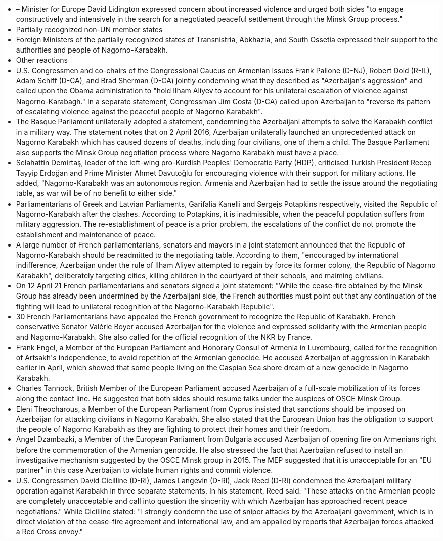  * – Minister for Europe David Lidington expressed concern about increased violence and urged both sides "to engage constructively and intensively in the search for a negotiated peaceful settlement through the Minsk Group process."
 * Partially recognized non-UN member states
 * Foreign Ministers of the partially recognized states of Transnistria, Abkhazia, and South Ossetia  expressed their support to the authorities and people of Nagorno-Karabakh.
 * Other reactions
 * U.S. Congressmen and co-chairs of the Congressional Caucus on Armenian Issues Frank Pallone (D-NJ), Robert Dold (R-IL), Adam Schiff (D-CA), and Brad Sherman (D-CA) jointly condemning what they described as "Azerbaijan's aggression" and called upon the Obama administration to "hold Ilham Aliyev to account for his unilateral escalation of violence against Nagorno-Karabagh." In a separate statement, Congressman Jim Costa (D-CA) called upon Azerbaijan to "reverse its pattern of escalating violence against the peaceful people of Nagorno Karabakh".
 * The Basque Parliament unilaterally adopted a statement, condemning the Azerbaijani attempts to solve the Karabakh conflict in a military way. The statement notes that on 2 April 2016, Azerbaijan unilaterally launched an unprecedented attack on Nagorno Karabakh which has caused dozens of deaths, including four civilians, one of them a child. The Basque Parliament also supports the Minsk Group negotiation process where Nagorno Karabakh must have a place.
 * Selahattin Demirtaş, leader of the left-wing pro-Kurdish Peoples' Democratic Party (HDP), criticised Turkish President Recep Tayyip Erdoğan and Prime Minister Ahmet Davutoğlu for encouraging violence with their support for military actions. He added, "Nagorno-Karabakh was an autonomous region. Armenia and Azerbaijan had to settle the issue around the negotiating table, as war will be of no benefit to either side."
 * Parliamentarians of Greek and Latvian Parliaments, Garifalia Kanelli and Sergejs Potapkins respectively, visited the Republic of Nagorno-Karabakh after the clashes. According to Potapkins, it is inadmissible, when the peaceful population suffers from military aggression. The re-establishment of peace is a prior problem, the escalations of the conflict do not promote the establishment and maintenance of peace.
 * A large number of French parliamentarians, senators and mayors in a joint statement announced that the Republic of Nagorno-Karabakh should be readmitted to the negotiating table. According to them, "encouraged by international indifference, Azerbaijan under the rule of Ilham Aliyev attempted to regain by force its former colony, the Republic of Nagorno Karabakh", deliberately targeting cities, killing children in the courtyard of their schools, and maiming civilians.
 * On 12 April 21 French parliamentarians and senators signed a joint statement: "While the cease-fire obtained by the Minsk Group has already been undermined by the Azerbaijani side, the French authorities must point out that any continuation of the fighting will lead to unilateral recognition of the Nagorno-Karabakh Republic".
 * 30 French Parliamentarians have appealed the French government to recognize the Republic of Karabakh. French conservative Senator Valérie Boyer accused Azerbaijan for the violence and expressed solidarity with the Armenian people and Nagorno-Karabakh. She also called for the official recognition of the NKR by France.
 * Frank Engel, a Member of the European Parliament and Honorary Consul of Armenia in Luxembourg, called for the recognition of Artsakh's independence, to avoid repetition of the Armenian genocide. He accused Azerbaijan of aggression in Karabakh earlier in April, which showed that some people living on the Caspian Sea shore dream of a new genocide in Nagorno Karabakh.
 * Charles Tannock, British Member of the European Parliament accused Azerbaijan of a full-scale mobilization of its forces along the contact line. He suggested that both sides should resume talks under the auspices of OSCE Minsk Group.
 * Eleni Theocharous, a Member of the European Parliament from Cyprus insisted that sanctions should be imposed on Azerbaijan for attacking civilians in Nagorno Karabakh. She also stated that the European Union has the obligation to support the people of Nagorno Karabakh as they are fighting to protect their homes and their freedom.
 * Angel Dzambazki, a Member of the European Parliament from Bulgaria accused Azerbaijan of opening fire on Armenians right before the commemoration of the Armenian genocide. He also stressed the fact that Azerbaijan refused to install an investigative mechanism suggested by the OSCE Minsk group in 2015. The MEP suggested that it is unacceptable for an "EU partner" in this case Azerbaijan to violate human rights and commit violence.
 * U.S. Congressmen David Cicilline (D-RI), James Langevin (D-RI), Jack Reed (D-RI) condemned the Azerbaijani military operation against Karabakh in three separate statements. In his statement, Reed said: "These attacks on the Armenian people are completely unacceptable and call into question the sincerity with which Azerbaijan has approached recent peace negotiations." While Cicilline stated: "I strongly condemn the use of sniper attacks by the Azerbaijani government, which is in direct violation of the cease-fire agreement and international law, and am appalled by reports that Azerbaijan forces attacked a Red Cross envoy."